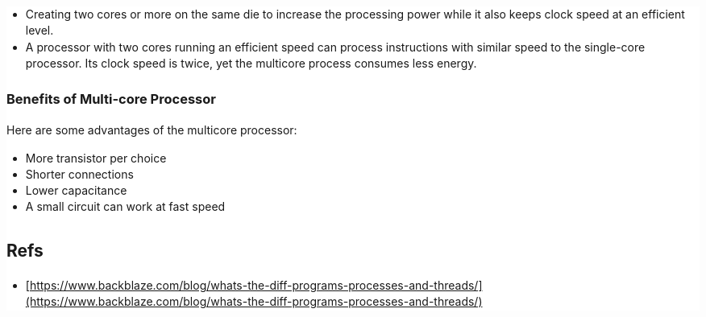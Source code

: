 - Creating two cores or more on the same die to increase the processing power while it also keeps clock speed at an efficient level.
- A processor with two cores running an efficient speed can process instructions with similar speed to the single-core processor. Its clock speed is twice, yet the multicore process consumes less energy.

### **Benefits of Multi-core Processor**

Here are some advantages of the multicore processor:

- More transistor per choice
- Shorter connections
- Lower capacitance
- A small circuit can work at fast speed

## Refs
- [https://www.backblaze.com/blog/whats-the-diff-programs-processes-and-threads/](https://www.backblaze.com/blog/whats-the-diff-programs-processes-and-threads/)